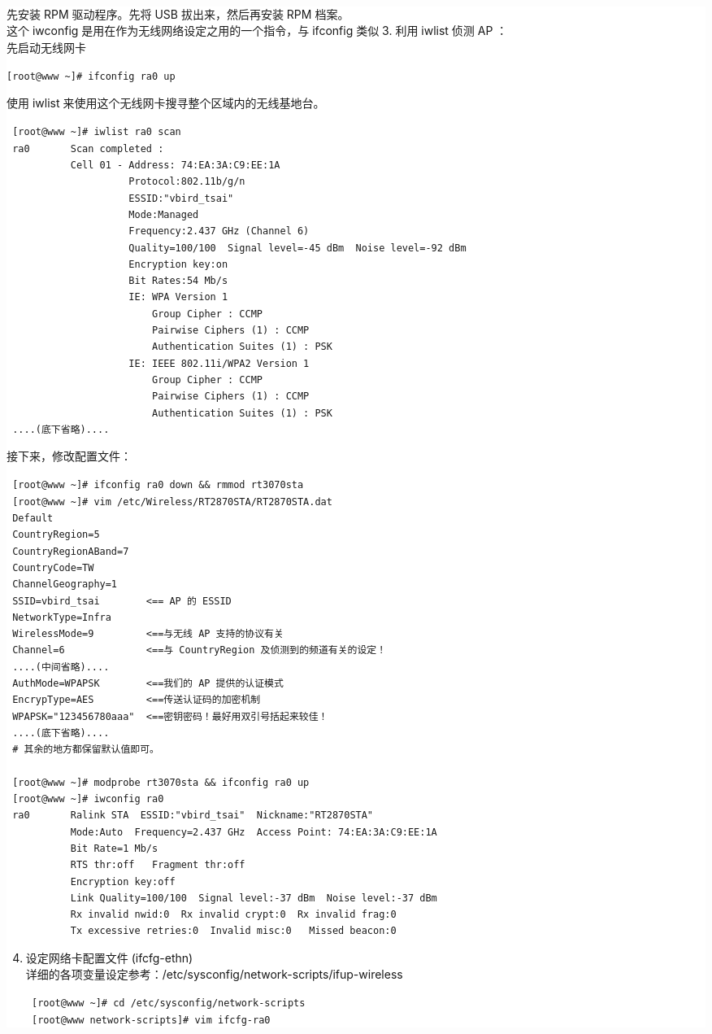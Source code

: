    先安装 RPM 驱动程序。先将 USB 拔出来，然后再安装 RPM 档案。  
   这个 iwconfig 是用在作为无线网络设定之用的一个指令，与 ifconfig 类似
3. 利用 iwlist 侦测 AP ：  
   先启动无线网卡
   ```
   [root@www ~]# ifconfig ra0 up
   ```
   使用 iwlist 来使用这个无线网卡搜寻整个区域内的无线基地台。
   ```
    [root@www ~]# iwlist ra0 scan
    ra0       Scan completed :
              Cell 01 - Address: 74:EA:3A:C9:EE:1A
                        Protocol:802.11b/g/n
                        ESSID:"vbird_tsai"
                        Mode:Managed
                        Frequency:2.437 GHz (Channel 6)
                        Quality=100/100  Signal level=-45 dBm  Noise level=-92 dBm
                        Encryption key:on
                        Bit Rates:54 Mb/s
                        IE: WPA Version 1
                            Group Cipher : CCMP
                            Pairwise Ciphers (1) : CCMP
                            Authentication Suites (1) : PSK
                        IE: IEEE 802.11i/WPA2 Version 1
                            Group Cipher : CCMP
                            Pairwise Ciphers (1) : CCMP
                            Authentication Suites (1) : PSK
    ....(底下省略)....
   ```
   接下来，修改配置文件：
   ```
    [root@www ~]# ifconfig ra0 down && rmmod rt3070sta
    [root@www ~]# vim /etc/Wireless/RT2870STA/RT2870STA.dat
    Default
    CountryRegion=5
    CountryRegionABand=7
    CountryCode=TW 
    ChannelGeography=1
    SSID=vbird_tsai        <== AP 的 ESSID 
    NetworkType=Infra
    WirelessMode=9         <==与无线 AP 支持的协议有关
    Channel=6              <==与 CountryRegion 及侦测到的频道有关的设定！
    ....(中间省略)....
    AuthMode=WPAPSK        <==我们的 AP 提供的认证模式
    EncrypType=AES         <==传送认证码的加密机制
    WPAPSK="123456780aaa"  <==密钥密码！最好用双引号括起来较佳！
    ....(底下省略)....
    # 其余的地方都保留默认值即可。

    [root@www ~]# modprobe rt3070sta && ifconfig ra0 up
    [root@www ~]# iwconfig ra0
    ra0       Ralink STA  ESSID:"vbird_tsai"  Nickname:"RT2870STA"
              Mode:Auto  Frequency=2.437 GHz  Access Point: 74:EA:3A:C9:EE:1A
              Bit Rate=1 Mb/s
              RTS thr:off   Fragment thr:off
              Encryption key:off
              Link Quality=100/100  Signal level:-37 dBm  Noise level:-37 dBm
              Rx invalid nwid:0  Rx invalid crypt:0  Rx invalid frag:0
              Tx excessive retries:0  Invalid misc:0   Missed beacon:0
   ```
4. 设定网络卡配置文件 (ifcfg-ethn)  
   详细的各项变量设定参考：/etc/sysconfig/network-scripts/ifup-wireless
   ```
    [root@www ~]# cd /etc/sysconfig/network-scripts
    [root@www network-scripts]# vim ifcfg-ra0
   ```